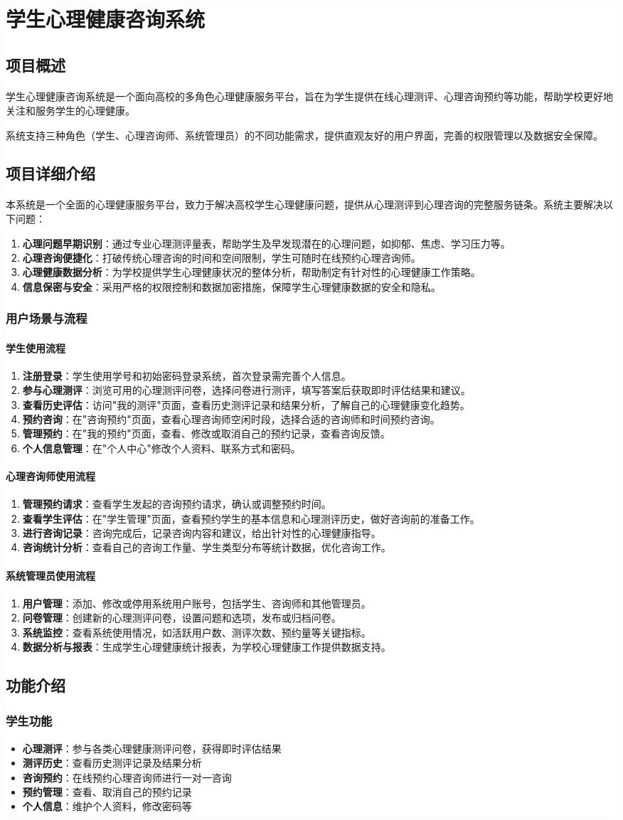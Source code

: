 # 学生心理健康咨询系统

## 项目概述

学生心理健康咨询系统是一个面向高校的多角色心理健康服务平台，旨在为学生提供在线心理测评、心理咨询预约等功能，帮助学校更好地关注和服务学生的心理健康。

系统支持三种角色（学生、心理咨询师、系统管理员）的不同功能需求，提供直观友好的用户界面，完善的权限管理以及数据安全保障。

## 项目详细介绍

本系统是一个全面的心理健康服务平台，致力于解决高校学生心理健康问题，提供从心理测评到心理咨询的完整服务链条。系统主要解决以下问题：

1. **心理问题早期识别**：通过专业心理测评量表，帮助学生及早发现潜在的心理问题，如抑郁、焦虑、学习压力等。
2. **心理咨询便捷化**：打破传统心理咨询的时间和空间限制，学生可随时在线预约心理咨询师。
3. **心理健康数据分析**：为学校提供学生心理健康状况的整体分析，帮助制定有针对性的心理健康工作策略。
4. **信息保密与安全**：采用严格的权限控制和数据加密措施，保障学生心理健康数据的安全和隐私。

### 用户场景与流程

#### 学生使用流程

1. **注册登录**：学生使用学号和初始密码登录系统，首次登录需完善个人信息。
2. **参与心理测评**：浏览可用的心理测评问卷，选择问卷进行测评，填写答案后获取即时评估结果和建议。
3. **查看历史评估**：访问"我的测评"页面，查看历史测评记录和结果分析，了解自己的心理健康变化趋势。
4. **预约咨询**：在"咨询预约"页面，查看心理咨询师空闲时段，选择合适的咨询师和时间预约咨询。
5. **管理预约**：在"我的预约"页面，查看、修改或取消自己的预约记录，查看咨询反馈。
6. **个人信息管理**：在"个人中心"修改个人资料、联系方式和密码。

#### 心理咨询师使用流程

1. **管理预约请求**：查看学生发起的咨询预约请求，确认或调整预约时间。
2. **查看学生评估**：在"学生管理"页面，查看预约学生的基本信息和心理测评历史，做好咨询前的准备工作。
3. **进行咨询记录**：咨询完成后，记录咨询内容和建议，给出针对性的心理健康指导。
4. **咨询统计分析**：查看自己的咨询工作量、学生类型分布等统计数据，优化咨询工作。

#### 系统管理员使用流程

1. **用户管理**：添加、修改或停用系统用户账号，包括学生、咨询师和其他管理员。
2. **问卷管理**：创建新的心理测评问卷，设置问题和选项，发布或归档问卷。
3. **系统监控**：查看系统使用情况，如活跃用户数、测评次数、预约量等关键指标。
4. **数据分析与报表**：生成学生心理健康统计报表，为学校心理健康工作提供数据支持。

## 功能介绍

### 学生功能

- **心理测评**：参与各类心理健康测评问卷，获得即时评估结果
- **测评历史**：查看历史测评记录及结果分析
- **咨询预约**：在线预约心理咨询师进行一对一咨询
- **预约管理**：查看、取消自己的预约记录
- **个人信息**：维护个人资料，修改密码等

